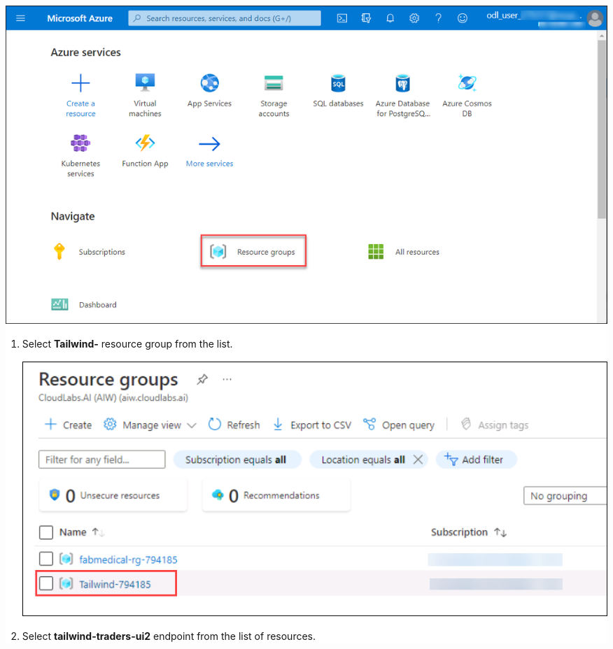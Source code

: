    ![](media/2dgn9.png) 
   
1. Select **Tailwind-<inject key="DeploymentID" enableCopy="false" />** resource group from the list.

   ![](media/2dgn10.png)   
   
1. Select **tailwind-traders-ui2<inject key="DeploymentID" enableCopy="false" />** endpoint from the list of resources.
